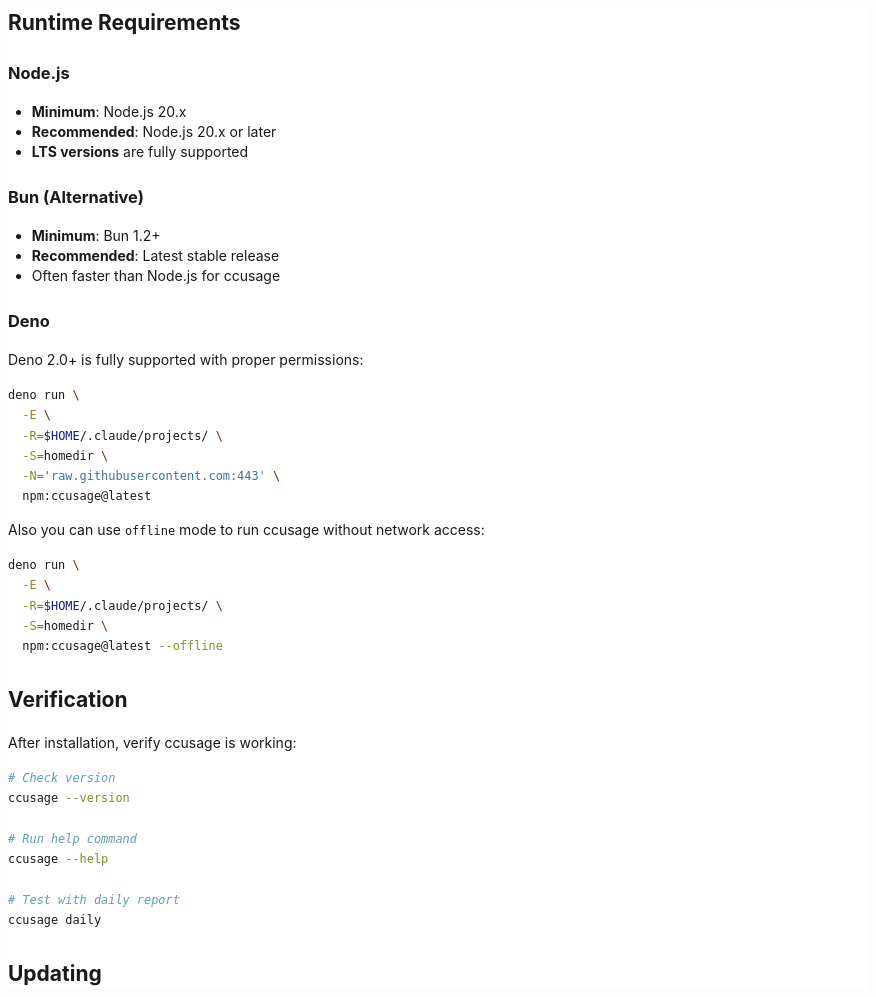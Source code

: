 ## Runtime Requirements

### Node.js

- **Minimum**: Node.js 20.x
- **Recommended**: Node.js 20.x or later
- **LTS versions** are fully supported

### Bun (Alternative)

- **Minimum**: Bun 1.2+
- **Recommended**: Latest stable release
- Often faster than Node.js for ccusage

### Deno

Deno 2.0+ is fully supported with proper permissions:

```bash
deno run \
  -E \
  -R=$HOME/.claude/projects/ \
  -S=homedir \
  -N='raw.githubusercontent.com:443' \
  npm:ccusage@latest
```

Also you can use `offline` mode to run ccusage without network access:

```bash
deno run \
  -E \
  -R=$HOME/.claude/projects/ \
  -S=homedir \
  npm:ccusage@latest --offline
```

## Verification

After installation, verify ccusage is working:

```bash
# Check version
ccusage --version

# Run help command
ccusage --help

# Test with daily report
ccusage daily
```

## Updating
